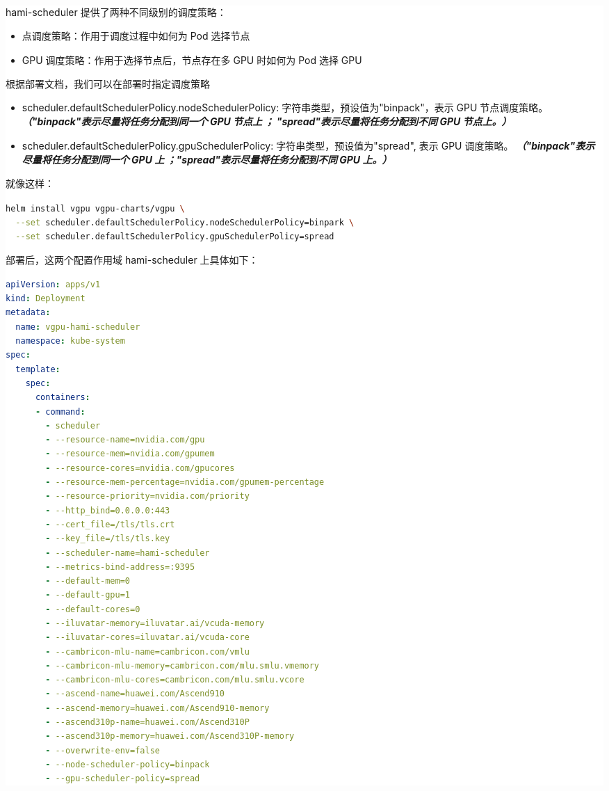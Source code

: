 hami-scheduler 提供了两种不同级别的调度策略：

- 点调度策略：作用于调度过程中如何为 Pod 选择节点

- GPU 调度策略：作用于选择节点后，节点存在多 GPU 时如何为 Pod 选择 GPU

根据部署文档，我们可以在部署时指定调度策略

- scheduler.defaultSchedulerPolicy.nodeSchedulerPolicy: 字符串类型，预设值为"binpack"，表示 GPU 节点调度策略。***（"binpack"表示尽量将任务分配到同一个 GPU 节点上 ； "spread"表示尽量将任务分配到不同 GPU 节点上。）***

- scheduler.defaultSchedulerPolicy.gpuSchedulerPolicy: 字符串类型，预设值为"spread", 表示 GPU 调度策略。
***（"binpack"表示尽量将任务分配到同一个 GPU 上 ；"spread"表示尽量将任务分配到不同 GPU 上。）***

就像这样：

```bash
helm install vgpu vgpu-charts/vgpu \
  --set scheduler.defaultSchedulerPolicy.nodeSchedulerPolicy=binpark \
  --set scheduler.defaultSchedulerPolicy.gpuSchedulerPolicy=spread
  ```

部署后，这两个配置作用域 hami-scheduler 上具体如下：

```yaml
apiVersion: apps/v1
kind: Deployment
metadata:
  name: vgpu-hami-scheduler
  namespace: kube-system
spec:
  template:
    spec:
      containers:
      - command:
        - scheduler
        - --resource-name=nvidia.com/gpu
        - --resource-mem=nvidia.com/gpumem
        - --resource-cores=nvidia.com/gpucores
        - --resource-mem-percentage=nvidia.com/gpumem-percentage
        - --resource-priority=nvidia.com/priority
        - --http_bind=0.0.0.0:443
        - --cert_file=/tls/tls.crt
        - --key_file=/tls/tls.key
        - --scheduler-name=hami-scheduler
        - --metrics-bind-address=:9395
        - --default-mem=0
        - --default-gpu=1
        - --default-cores=0
        - --iluvatar-memory=iluvatar.ai/vcuda-memory
        - --iluvatar-cores=iluvatar.ai/vcuda-core
        - --cambricon-mlu-name=cambricon.com/vmlu
        - --cambricon-mlu-memory=cambricon.com/mlu.smlu.vmemory
        - --cambricon-mlu-cores=cambricon.com/mlu.smlu.vcore
        - --ascend-name=huawei.com/Ascend910
        - --ascend-memory=huawei.com/Ascend910-memory
        - --ascend310p-name=huawei.com/Ascend310P
        - --ascend310p-memory=huawei.com/Ascend310P-memory
        - --overwrite-env=false
        - --node-scheduler-policy=binpack
        - --gpu-scheduler-policy=spread
```
